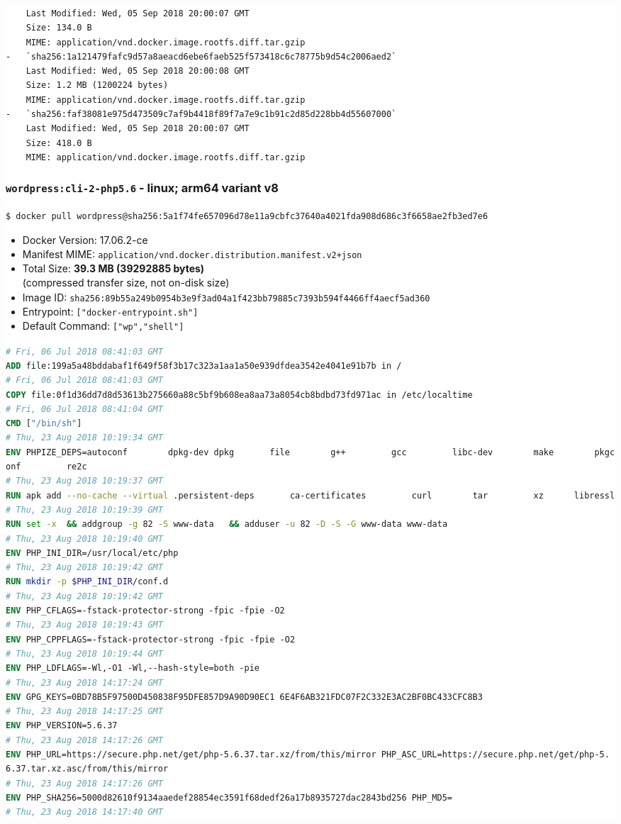 		Last Modified: Wed, 05 Sep 2018 20:00:07 GMT  
		Size: 134.0 B  
		MIME: application/vnd.docker.image.rootfs.diff.tar.gzip
	-	`sha256:1a121479fafc9d57a8aeacd6ebe6faeb525f573418c6c78775b9d54c2006aed2`  
		Last Modified: Wed, 05 Sep 2018 20:00:08 GMT  
		Size: 1.2 MB (1200224 bytes)  
		MIME: application/vnd.docker.image.rootfs.diff.tar.gzip
	-	`sha256:faf38081e975d473509c7af9b4418f89f7a7e9c1b91c2d85d228bb4d55607000`  
		Last Modified: Wed, 05 Sep 2018 20:00:07 GMT  
		Size: 418.0 B  
		MIME: application/vnd.docker.image.rootfs.diff.tar.gzip

### `wordpress:cli-2-php5.6` - linux; arm64 variant v8

```console
$ docker pull wordpress@sha256:5a1f74fe657096d78e11a9cbfc37640a4021fda908d686c3f6658ae2fb3ed7e6
```

-	Docker Version: 17.06.2-ce
-	Manifest MIME: `application/vnd.docker.distribution.manifest.v2+json`
-	Total Size: **39.3 MB (39292885 bytes)**  
	(compressed transfer size, not on-disk size)
-	Image ID: `sha256:89b55a249b0954b3e9f3ad04a1f423bb79885c7393b594f4466ff4aecf5ad360`
-	Entrypoint: `["docker-entrypoint.sh"]`
-	Default Command: `["wp","shell"]`

```dockerfile
# Fri, 06 Jul 2018 08:41:03 GMT
ADD file:199a5a48bddabaf1f649f58f3b17c323a1aa1a50e939dfdea3542e4041e91b7b in / 
# Fri, 06 Jul 2018 08:41:03 GMT
COPY file:0f1d36dd7d8d53613b275660a88c5bf9b608ea8aa73a8054cb8bdbd73fd971ac in /etc/localtime 
# Fri, 06 Jul 2018 08:41:04 GMT
CMD ["/bin/sh"]
# Thu, 23 Aug 2018 10:19:34 GMT
ENV PHPIZE_DEPS=autoconf 		dpkg-dev dpkg 		file 		g++ 		gcc 		libc-dev 		make 		pkgconf 		re2c
# Thu, 23 Aug 2018 10:19:37 GMT
RUN apk add --no-cache --virtual .persistent-deps 		ca-certificates 		curl 		tar 		xz 		libressl
# Thu, 23 Aug 2018 10:19:39 GMT
RUN set -x 	&& addgroup -g 82 -S www-data 	&& adduser -u 82 -D -S -G www-data www-data
# Thu, 23 Aug 2018 10:19:40 GMT
ENV PHP_INI_DIR=/usr/local/etc/php
# Thu, 23 Aug 2018 10:19:42 GMT
RUN mkdir -p $PHP_INI_DIR/conf.d
# Thu, 23 Aug 2018 10:19:42 GMT
ENV PHP_CFLAGS=-fstack-protector-strong -fpic -fpie -O2
# Thu, 23 Aug 2018 10:19:43 GMT
ENV PHP_CPPFLAGS=-fstack-protector-strong -fpic -fpie -O2
# Thu, 23 Aug 2018 10:19:44 GMT
ENV PHP_LDFLAGS=-Wl,-O1 -Wl,--hash-style=both -pie
# Thu, 23 Aug 2018 14:17:24 GMT
ENV GPG_KEYS=0BD78B5F97500D450838F95DFE857D9A90D90EC1 6E4F6AB321FDC07F2C332E3AC2BF0BC433CFC8B3
# Thu, 23 Aug 2018 14:17:25 GMT
ENV PHP_VERSION=5.6.37
# Thu, 23 Aug 2018 14:17:26 GMT
ENV PHP_URL=https://secure.php.net/get/php-5.6.37.tar.xz/from/this/mirror PHP_ASC_URL=https://secure.php.net/get/php-5.6.37.tar.xz.asc/from/this/mirror
# Thu, 23 Aug 2018 14:17:26 GMT
ENV PHP_SHA256=5000d82610f9134aaedef28854ec3591f68dedf26a17b8935727dac2843bd256 PHP_MD5=
# Thu, 23 Aug 2018 14:17:40 GMT
```